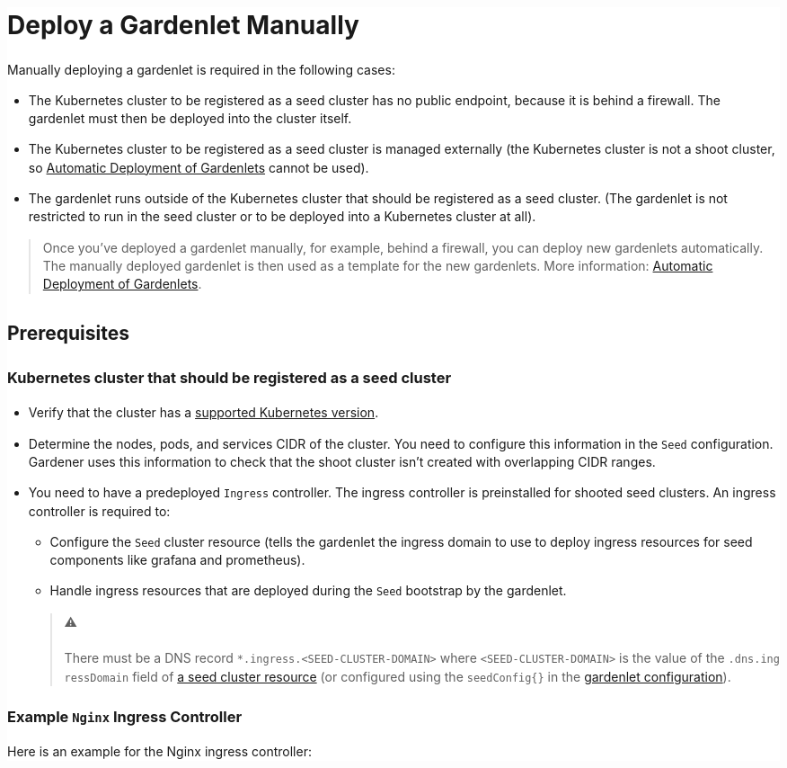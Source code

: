 # Deploy a Gardenlet Manually

Manually deploying a gardenlet is required in the following cases:

- The Kubernetes cluster to be registered as a seed cluster has no public endpoint, 
  because it is behind a firewall. 
  The gardenlet must then be deployed into the cluster itself.

- The Kubernetes cluster to be registered as a seed cluster is managed externally 
  (the Kubernetes cluster is not a shoot cluster, so [Automatic Deployment of Gardenlets](deploy_gardenlet_automatically.md) cannot be used).

- The gardenlet runs outside of the Kubernetes cluster 
  that should be registered as a seed cluster. 
  (The gardenlet is not restricted to run in the seed cluster or 
  to be deployed into a Kubernetes cluster at all).

> Once you’ve deployed a gardenlet manually, for example, behind a firewall, you can deploy new gardenlets automatically. The manually deployed gardenlet is then used as a template for the new gardenlets. More information: [Automatic Deployment of Gardenlets](deploy_gardenlet_automatically.md).

## Prerequisites

### Kubernetes cluster that should be registered as a seed cluster
    
- Verify that the cluster has a [supported Kubernetes version](../usage/supported_k8s_versions.md).
  
- Determine the nodes, pods, and services CIDR of the cluster. 
  You need to configure this information in the `Seed` configuration.
  Gardener uses this information to check that the shoot cluster isn’t created with overlapping CIDR ranges.

- You need to have a predeployed `Ingress` controller.
  The ingress controller is preinstalled for shooted seed clusters. 
  An ingress controller is required to:

  - Configure the `Seed` cluster resource 
    (tells the gardenlet the ingress domain to use to deploy 
    ingress resources for seed components like grafana and prometheus).
      
  - Handle ingress resources that are deployed 
    during the `Seed` bootstrap by the gardenlet.
      
  >:warning:<br>  
  There must be a DNS record `*.ingress.<SEED-CLUSTER-DOMAIN>` where `<SEED-CLUSTER-DOMAIN>` is the value of the `.dns.ingressDomain` field of [a seed cluster resource](../../example/50-seed.yaml) (or configured using the `seedConfig{}` in the [gardenlet configuration](../../example/20-componentconfig-gardenlet.yaml)).
  
### Example `Nginx` Ingress Controller

Here is an example for the Nginx ingress controller:
